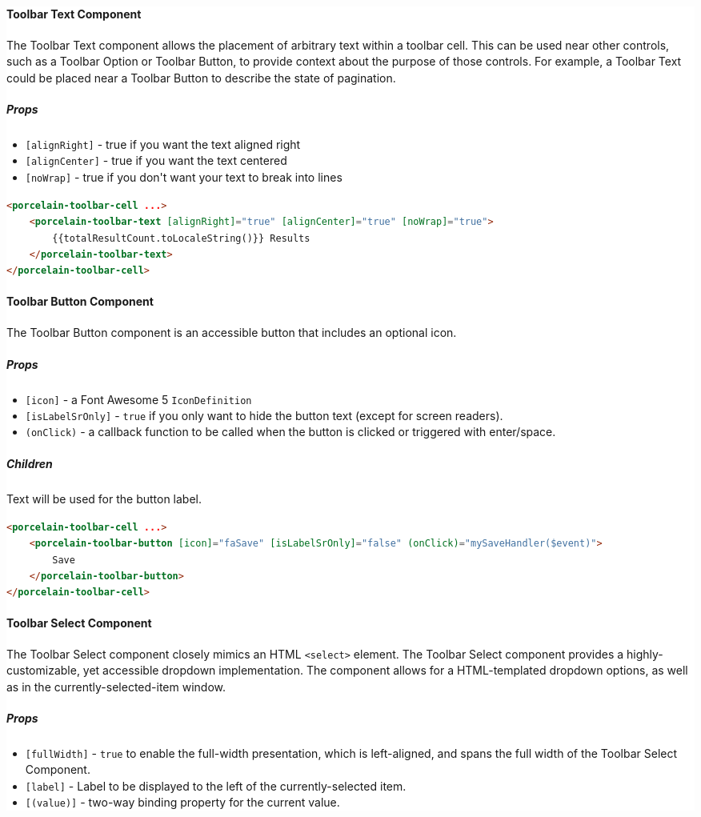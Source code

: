 #### Toolbar Text Component

The Toolbar Text component allows the placement of arbitrary text within a toolbar cell. This can be used near other controls, such as a Toolbar Option or Toolbar Button, to provide context about the purpose of those controls. For example, a Toolbar Text could be placed near a Toolbar Button to describe the state of pagination.

##### Props

-   `[alignRight]` - true if you want the text aligned right
-   `[alignCenter]` - true if you want the text centered
-   `[noWrap]` - true if you don't want your text to break into lines

```html
<porcelain-toolbar-cell ...>
	<porcelain-toolbar-text [alignRight]="true" [alignCenter]="true" [noWrap]="true">
		{{totalResultCount.toLocaleString()}} Results
	</porcelain-toolbar-text>
</porcelain-toolbar-cell>
```

#### Toolbar Button Component

The Toolbar Button component is an accessible button that includes an optional icon.

##### Props

-   `[icon]` - a Font Awesome 5 `IconDefinition`
-   `[isLabelSrOnly]` - `true` if you only want to hide the button text (except for screen readers).
-   `(onClick)` - a callback function to be called when the button is clicked or triggered with enter/space.

##### Children

Text will be used for the button label.

```html
<porcelain-toolbar-cell ...>
	<porcelain-toolbar-button [icon]="faSave" [isLabelSrOnly]="false" (onClick)="mySaveHandler($event)">
		Save
	</porcelain-toolbar-button>
</porcelain-toolbar-cell>
```

#### Toolbar Select Component

The Toolbar Select component closely mimics an HTML `<select>` element. The Toolbar Select component provides a highly-customizable, yet accessible dropdown implementation. The component allows for a HTML-templated dropdown options, as well as in the currently-selected-item window.

##### Props

-   `[fullWidth]` - `true` to enable the full-width presentation, which is left-aligned, and spans the full width of the Toolbar Select Component.
-   `[label]` - Label to be displayed to the left of the currently-selected item.
-   `[(value)]` - two-way binding property for the current value.
